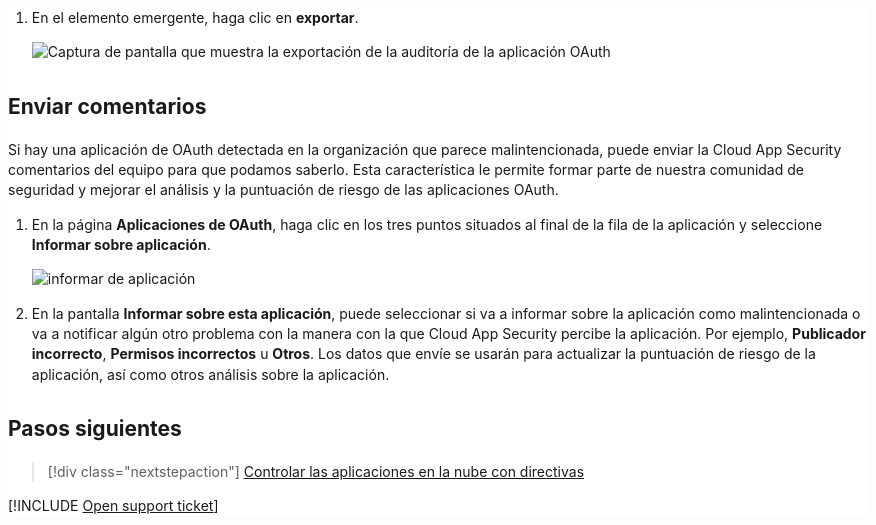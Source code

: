 1. En el elemento emergente, haga clic en **exportar**.

    ![Captura de pantalla que muestra la exportación de la auditoría de la aplicación OAuth](media/oauth-export-users.png)

## <a name="send-feedback"></a>Enviar comentarios

Si hay una aplicación de OAuth detectada en la organización que parece malintencionada, puede enviar la Cloud App Security comentarios del equipo para que podamos saberlo. Esta característica le permite formar parte de nuestra comunidad de seguridad y mejorar el análisis y la puntuación de riesgo de las aplicaciones OAuth.

1. En la página **Aplicaciones de OAuth**, haga clic en los tres puntos situados al final de la fila de la aplicación y seleccione **Informar sobre aplicación**.

    ![informar de aplicación](media/report-app.png)
2. En la pantalla **Informar sobre esta aplicación**, puede seleccionar si va a informar sobre la aplicación como malintencionada o va a notificar algún otro problema con la manera con la que Cloud App Security percibe la aplicación. Por ejemplo, **Publicador incorrecto**, **Permisos incorrectos** u **Otros**. Los datos que envíe se usarán para actualizar la puntuación de riesgo de la aplicación, así como otros análisis sobre la aplicación.

## <a name="next-steps"></a>Pasos siguientes

> [!div class="nextstepaction"]
> [Controlar las aplicaciones en la nube con directivas](control-cloud-apps-with-policies.md)

[!INCLUDE [Open support ticket](includes/support.md)]
